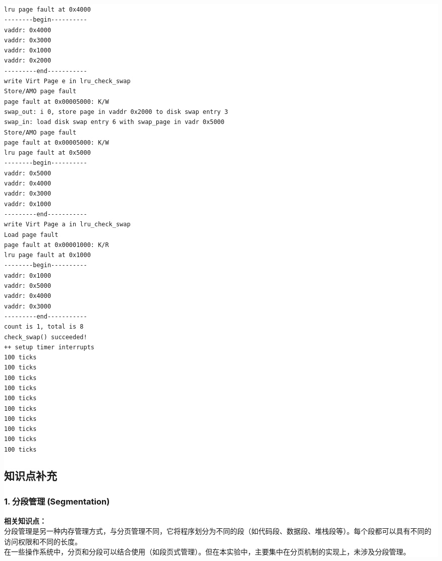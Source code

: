 ```
lru page fault at 0x4000
--------begin----------
vaddr: 0x4000
vaddr: 0x3000
vaddr: 0x1000
vaddr: 0x2000
---------end-----------
write Virt Page e in lru_check_swap
Store/AMO page fault
page fault at 0x00005000: K/W
swap_out: i 0, store page in vaddr 0x2000 to disk swap entry 3
swap_in: load disk swap entry 6 with swap_page in vadr 0x5000
Store/AMO page fault
page fault at 0x00005000: K/W
lru page fault at 0x5000
--------begin----------
vaddr: 0x5000
vaddr: 0x4000
vaddr: 0x3000
vaddr: 0x1000
---------end-----------
write Virt Page a in lru_check_swap
Load page fault
page fault at 0x00001000: K/R
lru page fault at 0x1000
--------begin----------
vaddr: 0x1000
vaddr: 0x5000
vaddr: 0x4000
vaddr: 0x3000
---------end-----------
count is 1, total is 8
check_swap() succeeded!
++ setup timer interrupts
100 ticks
100 ticks
100 ticks
100 ticks
100 ticks
100 ticks
100 ticks
100 ticks
100 ticks
100 ticks
```

## 知识点补充

### 1. 分段管理 (Segmentation)
**相关知识点：**  
分段管理是另一种内存管理方式，与分页管理不同，它将程序划分为不同的段（如代码段、数据段、堆栈段等）。每个段都可以具有不同的访问权限和不同的长度。  
在一些操作系统中，分页和分段可以结合使用（如段页式管理）。但在本实验中，主要集中在分页机制的实现上，未涉及分段管理。
